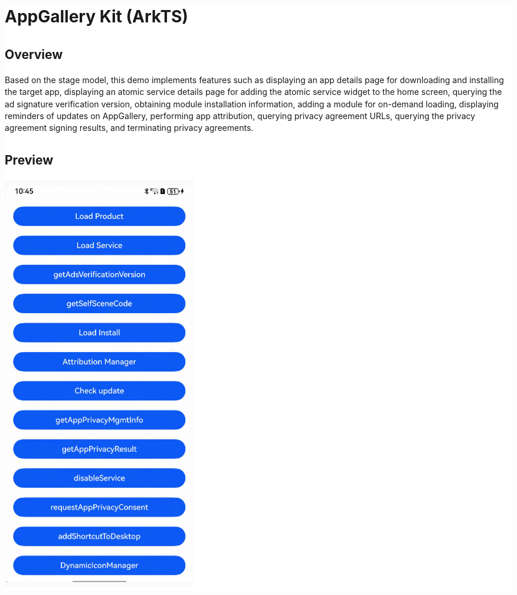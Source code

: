 # AppGallery Kit (ArkTS)

## Overview

Based on the stage model, this demo implements features such as displaying an app details page for downloading and installing the target app, displaying an atomic service details page for adding the atomic service widget to the home screen, querying the ad signature verification version, obtaining module installation information, adding a module for on-demand loading, displaying reminders of updates on AppGallery, performing app attribution, querying privacy agreement URLs, querying the privacy agreement signing results, and terminating privacy agreements.

## Preview
![](screenshots/device/sample.jpg)